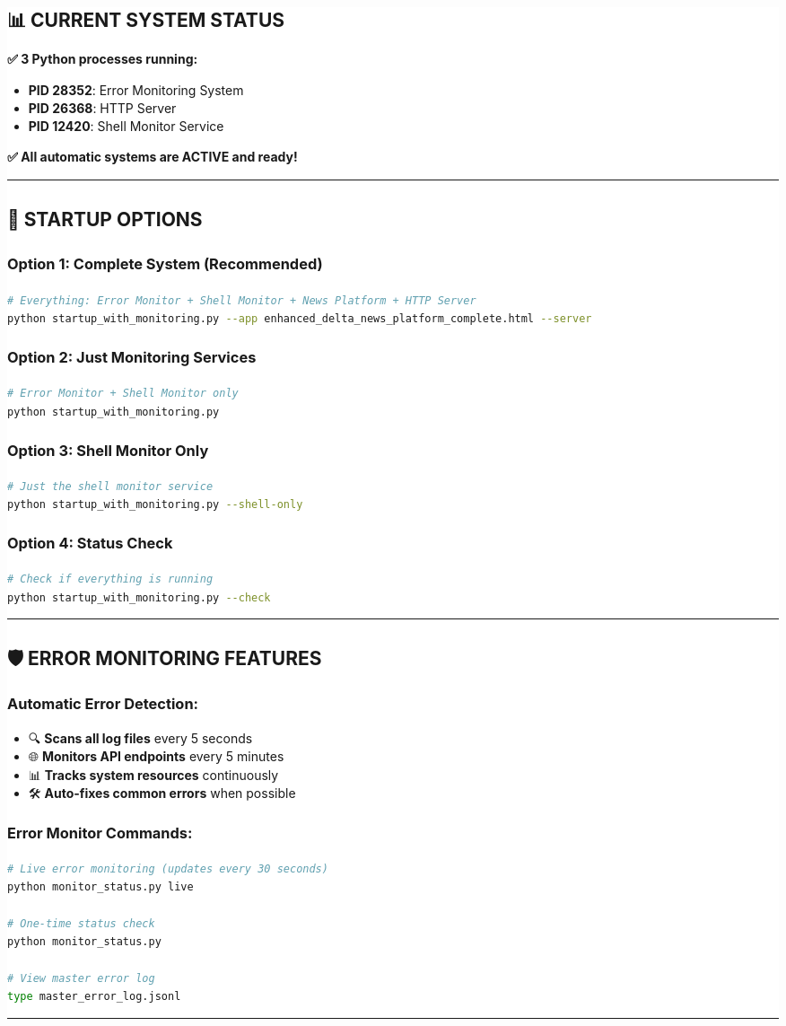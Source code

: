 
## 📊 **CURRENT SYSTEM STATUS**

**✅ 3 Python processes running:**
- **PID 28352**: Error Monitoring System
- **PID 26368**: HTTP Server
- **PID 12420**: Shell Monitor Service

**✅ All automatic systems are ACTIVE and ready!**

---

## 🎯 **STARTUP OPTIONS**

### **Option 1: Complete System (Recommended)**
```bash
# Everything: Error Monitor + Shell Monitor + News Platform + HTTP Server
python startup_with_monitoring.py --app enhanced_delta_news_platform_complete.html --server
```

### **Option 2: Just Monitoring Services**
```bash
# Error Monitor + Shell Monitor only
python startup_with_monitoring.py
```

### **Option 3: Shell Monitor Only**
```bash
# Just the shell monitor service
python startup_with_monitoring.py --shell-only
```

### **Option 4: Status Check**
```bash
# Check if everything is running
python startup_with_monitoring.py --check
```

---

## 🛡️ **ERROR MONITORING FEATURES**

### **Automatic Error Detection**:
- 🔍 **Scans all log files** every 5 seconds
- 🌐 **Monitors API endpoints** every 5 minutes
- 📊 **Tracks system resources** continuously
- 🛠️ **Auto-fixes common errors** when possible

### **Error Monitor Commands**:
```bash
# Live error monitoring (updates every 30 seconds)
python monitor_status.py live

# One-time status check
python monitor_status.py

# View master error log
type master_error_log.jsonl
```

---